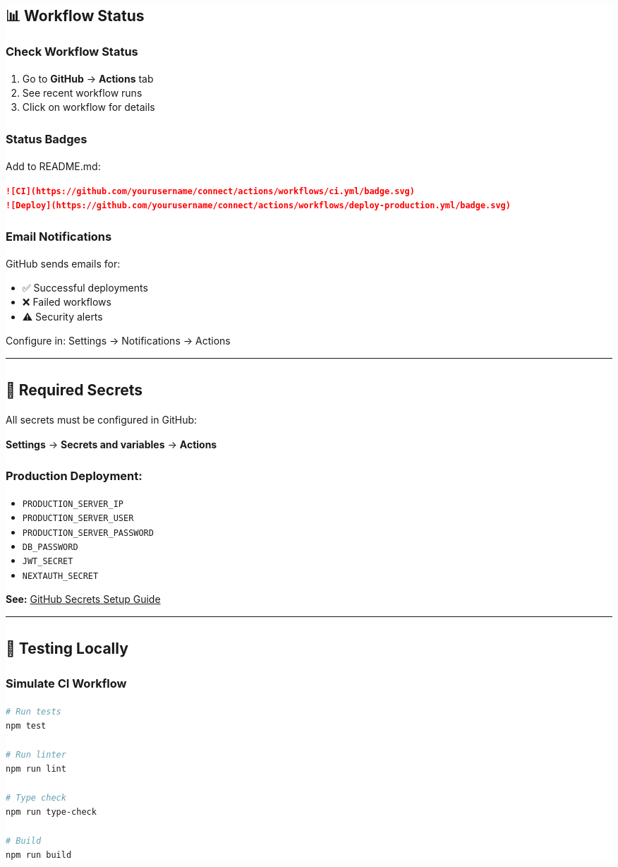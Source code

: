 
## 📊 Workflow Status

### **Check Workflow Status**

1. Go to **GitHub** → **Actions** tab
2. See recent workflow runs
3. Click on workflow for details

### **Status Badges**

Add to README.md:

```markdown
![CI](https://github.com/yourusername/connect/actions/workflows/ci.yml/badge.svg)
![Deploy](https://github.com/yourusername/connect/actions/workflows/deploy-production.yml/badge.svg)
```

### **Email Notifications**

GitHub sends emails for:
- ✅ Successful deployments
- ❌ Failed workflows
- ⚠️ Security alerts

Configure in: Settings → Notifications → Actions

---

## 🔐 Required Secrets

All secrets must be configured in GitHub:

**Settings** → **Secrets and variables** → **Actions**

### **Production Deployment:**
- `PRODUCTION_SERVER_IP`
- `PRODUCTION_SERVER_USER`
- `PRODUCTION_SERVER_PASSWORD`
- `DB_PASSWORD`
- `JWT_SECRET`
- `NEXTAUTH_SECRET`

**See:** [GitHub Secrets Setup Guide](./GITHUB-SECRETS-SETUP.md)

---

## 🧪 Testing Locally

### **Simulate CI Workflow**

```bash
# Run tests
npm test

# Run linter
npm run lint

# Type check
npm run type-check

# Build
npm run build

```